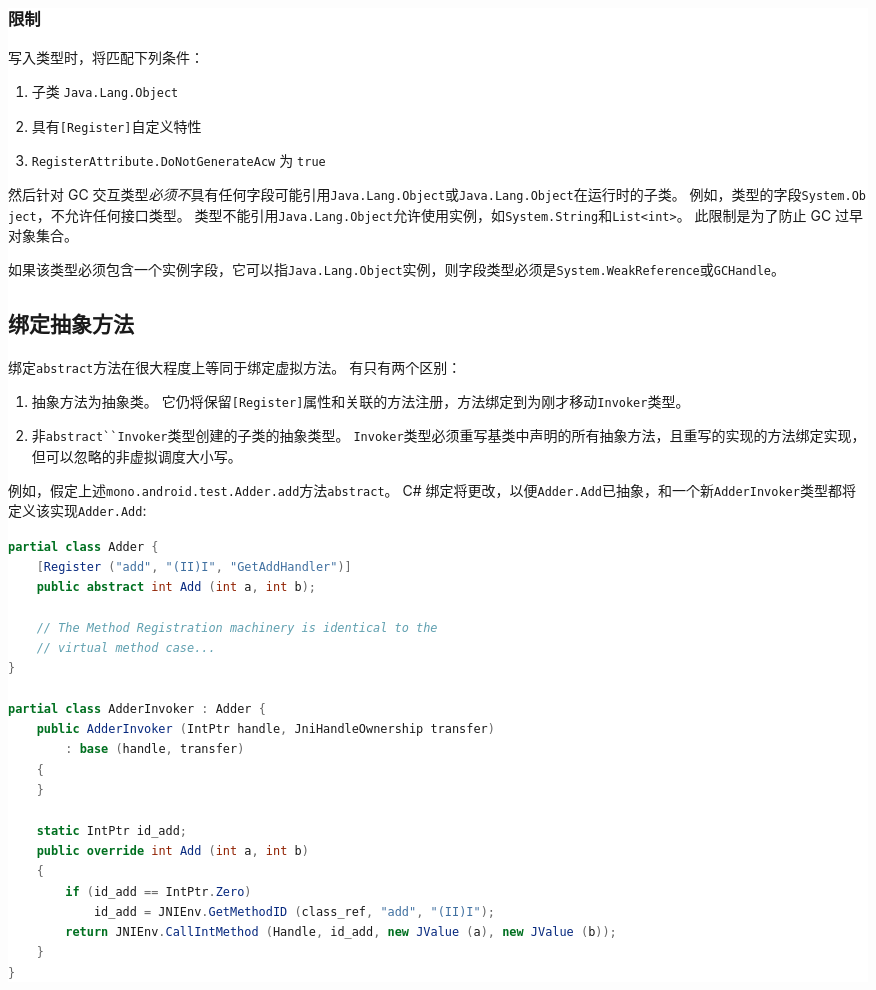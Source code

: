  <a name="_Restrictions" />


### <a name="restrictions"></a>限制

写入类型时，将匹配下列条件：

1.  子类 `Java.Lang.Object`

1.  具有`[Register]`自定义特性

1.  `RegisterAttribute.DoNotGenerateAcw` 为 `true`


然后针对 GC 交互类型*必须不*具有任何字段可能引用`Java.Lang.Object`或`Java.Lang.Object`在运行时的子类。 例如，类型的字段`System.Object`，不允许任何接口类型。 类型不能引用`Java.Lang.Object`允许使用实例，如`System.String`和`List<int>`。 此限制是为了防止 GC 过早对象集合。

如果该类型必须包含一个实例字段，它可以指`Java.Lang.Object`实例，则字段类型必须是`System.WeakReference`或`GCHandle`。


 <a name="_Binding_Abstract_Methods" />

## <a name="binding-abstract-methods"></a>绑定抽象方法

绑定`abstract`方法在很大程度上等同于绑定虚拟方法。 有只有两个区别：

1.  抽象方法为抽象类。 它仍将保留`[Register]`属性和关联的方法注册，方法绑定到为刚才移动`Invoker`类型。

1.  非`abstract``Invoker`类型创建的子类的抽象类型。 `Invoker`类型必须重写基类中声明的所有抽象方法，且重写的实现的方法绑定实现，但可以忽略的非虚拟调度大小写。


例如，假定上述`mono.android.test.Adder.add`方法`abstract`。 C# 绑定将更改，以便`Adder.Add`已抽象，和一个新`AdderInvoker`类型都将定义该实现`Adder.Add`:

```csharp
partial class Adder {
    [Register ("add", "(II)I", "GetAddHandler")]
    public abstract int Add (int a, int b);

    // The Method Registration machinery is identical to the
    // virtual method case...
}

partial class AdderInvoker : Adder {
    public AdderInvoker (IntPtr handle, JniHandleOwnership transfer)
        : base (handle, transfer)
    {
    }

    static IntPtr id_add;
    public override int Add (int a, int b)
    {
        if (id_add == IntPtr.Zero)
            id_add = JNIEnv.GetMethodID (class_ref, "add", "(II)I");
        return JNIEnv.CallIntMethod (Handle, id_add, new JValue (a), new JValue (b));
    }
}
```
